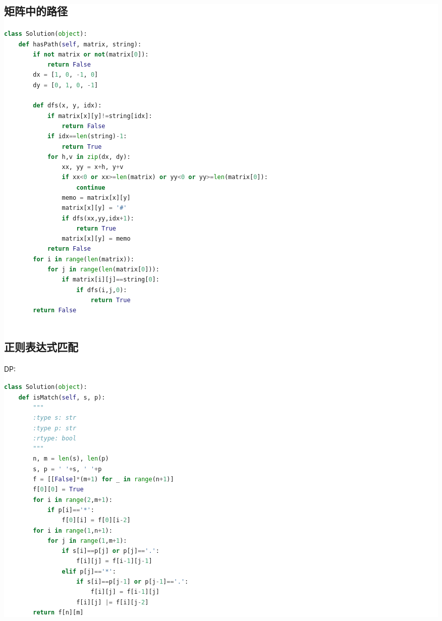 ## 矩阵中的路径

```py
class Solution(object):
    def hasPath(self, matrix, string):
        if not matrix or not(matrix[0]):
            return False
        dx = [1, 0, -1, 0]
        dy = [0, 1, 0, -1]
        
        def dfs(x, y, idx):
            if matrix[x][y]!=string[idx]:
                return False
            if idx==len(string)-1:
                return True
            for h,v in zip(dx, dy):
                xx, yy = x+h, y+v
                if xx<0 or xx>=len(matrix) or yy<0 or yy>=len(matrix[0]):
                    continue
                memo = matrix[x][y]
                matrix[x][y] = '#'
                if dfs(xx,yy,idx+1):
                    return True
                matrix[x][y] = memo
            return False
        for i in range(len(matrix)):
            for j in range(len(matrix[0])):
                if matrix[i][j]==string[0]:
                    if dfs(i,j,0):
                        return True
        return False
            
```

## 正则表达式匹配  

DP:

```py
class Solution(object):
    def isMatch(self, s, p):
        """
        :type s: str
        :type p: str
        :rtype: bool
        """
        n, m = len(s), len(p)
        s, p = ' '+s, ' '+p
        f = [[False]*(m+1) for _ in range(n+1)]
        f[0][0] = True
        for i in range(2,m+1):
            if p[i]=='*':
                f[0][i] = f[0][i-2]
        for i in range(1,n+1):
            for j in range(1,m+1):
                if s[i]==p[j] or p[j]=='.':
                    f[i][j] = f[i-1][j-1]
                elif p[j]=='*':
                    if s[i]==p[j-1] or p[j-1]=='.':
                        f[i][j] = f[i-1][j]
                    f[i][j] |= f[i][j-2]
        return f[n][m]
```
